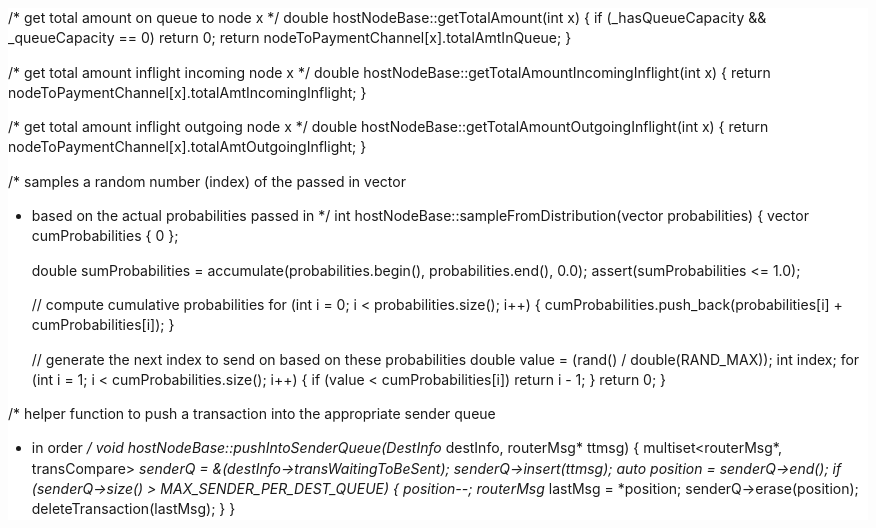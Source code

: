/* get total amount on queue to node x */
double hostNodeBase::getTotalAmount(int x) {
    if (_hasQueueCapacity && _queueCapacity == 0)
        return 0;
    return nodeToPaymentChannel[x].totalAmtInQueue;
} 

/* get total amount inflight incoming node x */
double hostNodeBase::getTotalAmountIncomingInflight(int x) {
    return nodeToPaymentChannel[x].totalAmtIncomingInflight;
} 

/* get total amount inflight outgoing node x */
double hostNodeBase::getTotalAmountOutgoingInflight(int x) {
    return nodeToPaymentChannel[x].totalAmtOutgoingInflight;
} 


/* samples a random number (index) of the passed in vector
 *  based on the actual probabilities passed in
 */
int hostNodeBase::sampleFromDistribution(vector<double> probabilities) {
    vector<double> cumProbabilities { 0 };

    double sumProbabilities = accumulate(probabilities.begin(), probabilities.end(), 0.0); 
    assert(sumProbabilities <= 1.0);
    
    // compute cumulative probabilities
    for (int i = 0; i < probabilities.size(); i++) {
        cumProbabilities.push_back(probabilities[i] + cumProbabilities[i]);
    }

    // generate the next index to send on based on these probabilities
    double value  = (rand() / double(RAND_MAX));
    int index;
    for (int i = 1; i < cumProbabilities.size(); i++) {
        if (value < cumProbabilities[i])
            return i - 1;
    }
    return 0;
}

/* helper function to push a transaction into the appropriate sender queue 
 * in order 
 */
void hostNodeBase::pushIntoSenderQueue(DestInfo* destInfo, routerMsg* ttmsg) {
    multiset<routerMsg*, transCompare> *senderQ = &(destInfo->transWaitingToBeSent);
    senderQ->insert(ttmsg);
    auto position = senderQ->end();
    if (senderQ->size() > MAX_SENDER_PER_DEST_QUEUE) {
        position--;
        routerMsg* lastMsg = *position;
        senderQ->erase(position);
        deleteTransaction(lastMsg);
    }
}
